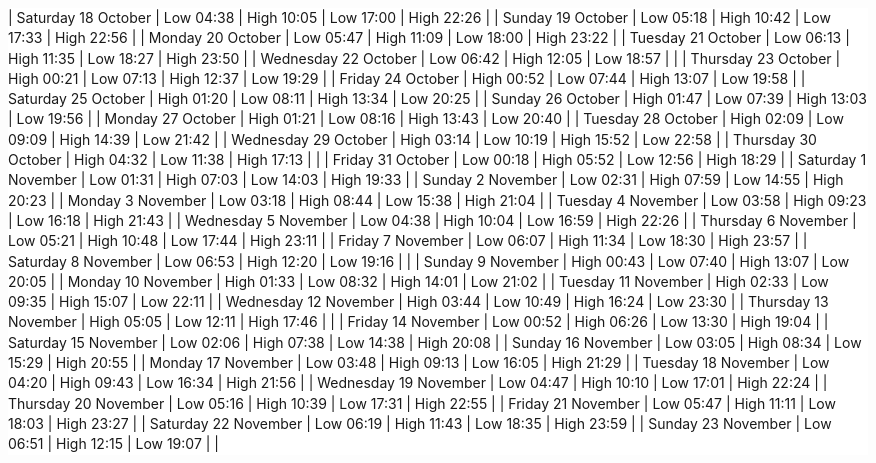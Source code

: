 | Saturday 18 October | Low 04:38 | High 10:05 | Low 17:00 | High 22:26 | 
| Sunday 19 October | Low 05:18 | High 10:42 | Low 17:33 | High 22:56 | 
| Monday 20 October | Low 05:47 | High 11:09 | Low 18:00 | High 23:22 | 
| Tuesday 21 October | Low 06:13 | High 11:35 | Low 18:27 | High 23:50 | 
| Wednesday 22 October | Low 06:42 | High 12:05 | Low 18:57 |  | 
| Thursday 23 October | High 00:21 | Low 07:13 | High 12:37 | Low 19:29 | 
| Friday 24 October | High 00:52 | Low 07:44 | High 13:07 | Low 19:58 | 
| Saturday 25 October | High 01:20 | Low 08:11 | High 13:34 | Low 20:25 | 
| Sunday 26 October | High 01:47 | Low 07:39 | High 13:03 | Low 19:56 | 
| Monday 27 October | High 01:21 | Low 08:16 | High 13:43 | Low 20:40 | 
| Tuesday 28 October | High 02:09 | Low 09:09 | High 14:39 | Low 21:42 | 
| Wednesday 29 October | High 03:14 | Low 10:19 | High 15:52 | Low 22:58 | 
| Thursday 30 October | High 04:32 | Low 11:38 | High 17:13 |  | 
| Friday 31 October | Low 00:18 | High 05:52 | Low 12:56 | High 18:29 | 
| Saturday 1 November | Low 01:31 | High 07:03 | Low 14:03 | High 19:33 | 
| Sunday 2 November | Low 02:31 | High 07:59 | Low 14:55 | High 20:23 | 
| Monday 3 November | Low 03:18 | High 08:44 | Low 15:38 | High 21:04 | 
| Tuesday 4 November | Low 03:58 | High 09:23 | Low 16:18 | High 21:43 | 
| Wednesday 5 November | Low 04:38 | High 10:04 | Low 16:59 | High 22:26 | 
| Thursday 6 November | Low 05:21 | High 10:48 | Low 17:44 | High 23:11 | 
| Friday 7 November | Low 06:07 | High 11:34 | Low 18:30 | High 23:57 | 
| Saturday 8 November | Low 06:53 | High 12:20 | Low 19:16 |  | 
| Sunday 9 November | High 00:43 | Low 07:40 | High 13:07 | Low 20:05 | 
| Monday 10 November | High 01:33 | Low 08:32 | High 14:01 | Low 21:02 | 
| Tuesday 11 November | High 02:33 | Low 09:35 | High 15:07 | Low 22:11 | 
| Wednesday 12 November | High 03:44 | Low 10:49 | High 16:24 | Low 23:30 | 
| Thursday 13 November | High 05:05 | Low 12:11 | High 17:46 |  | 
| Friday 14 November | Low 00:52 | High 06:26 | Low 13:30 | High 19:04 | 
| Saturday 15 November | Low 02:06 | High 07:38 | Low 14:38 | High 20:08 | 
| Sunday 16 November | Low 03:05 | High 08:34 | Low 15:29 | High 20:55 | 
| Monday 17 November | Low 03:48 | High 09:13 | Low 16:05 | High 21:29 | 
| Tuesday 18 November | Low 04:20 | High 09:43 | Low 16:34 | High 21:56 | 
| Wednesday 19 November | Low 04:47 | High 10:10 | Low 17:01 | High 22:24 | 
| Thursday 20 November | Low 05:16 | High 10:39 | Low 17:31 | High 22:55 | 
| Friday 21 November | Low 05:47 | High 11:11 | Low 18:03 | High 23:27 | 
| Saturday 22 November | Low 06:19 | High 11:43 | Low 18:35 | High 23:59 | 
| Sunday 23 November | Low 06:51 | High 12:15 | Low 19:07 |  | 